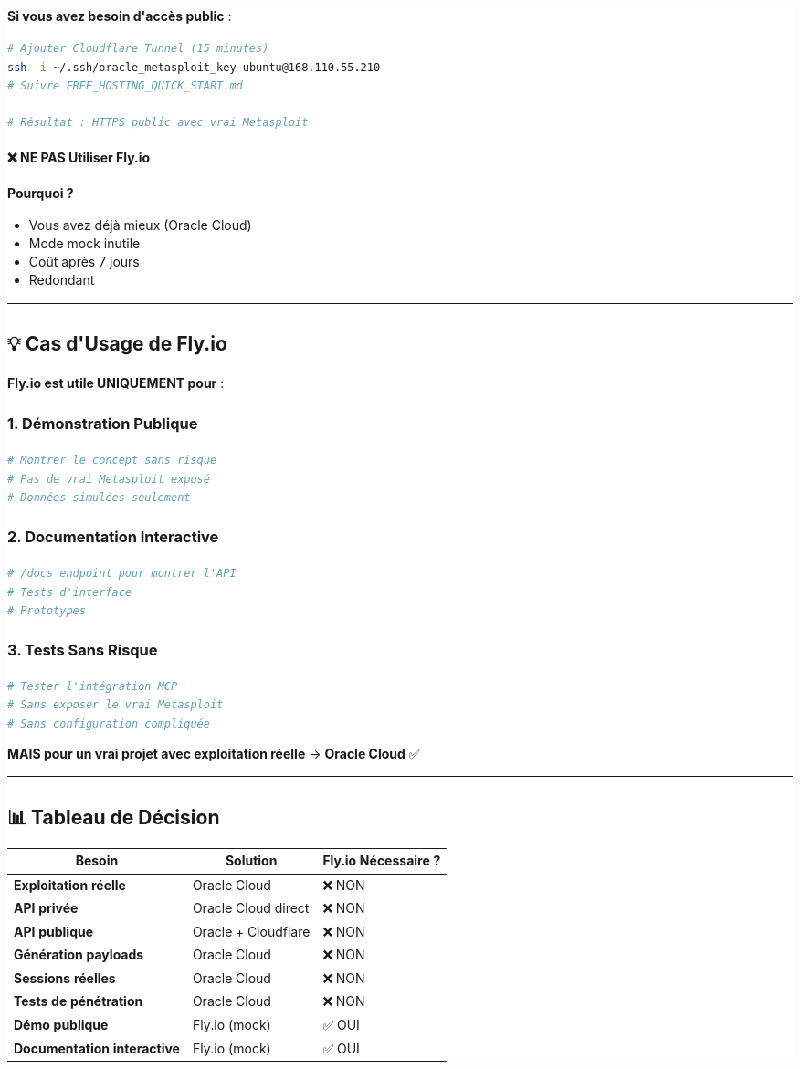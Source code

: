 **Si vous avez besoin d'accès public** :
```bash
# Ajouter Cloudflare Tunnel (15 minutes)
ssh -i ~/.ssh/oracle_metasploit_key ubuntu@168.110.55.210
# Suivre FREE_HOSTING_QUICK_START.md

# Résultat : HTTPS public avec vrai Metasploit
```

#### ❌ NE PAS Utiliser Fly.io

**Pourquoi ?**
- Vous avez déjà mieux (Oracle Cloud)
- Mode mock inutile
- Coût après 7 jours
- Redondant

---

## 💡 Cas d'Usage de Fly.io

**Fly.io est utile UNIQUEMENT pour** :

### 1. **Démonstration Publique**
```bash
# Montrer le concept sans risque
# Pas de vrai Metasploit exposé
# Données simulées seulement
```

### 2. **Documentation Interactive**
```bash
# /docs endpoint pour montrer l'API
# Tests d'interface
# Prototypes
```

### 3. **Tests Sans Risque**
```bash
# Tester l'intégration MCP
# Sans exposer le vrai Metasploit
# Sans configuration compliquée
```

**MAIS pour un vrai projet avec exploitation réelle** → **Oracle Cloud** ✅

---

## 📊 Tableau de Décision

| Besoin | Solution | Fly.io Nécessaire ? |
|--------|----------|---------------------|
| **Exploitation réelle** | Oracle Cloud | ❌ NON |
| **API privée** | Oracle Cloud direct | ❌ NON |
| **API publique** | Oracle + Cloudflare | ❌ NON |
| **Génération payloads** | Oracle Cloud | ❌ NON |
| **Sessions réelles** | Oracle Cloud | ❌ NON |
| **Tests de pénétration** | Oracle Cloud | ❌ NON |
| **Démo publique** | Fly.io (mock) | ✅ OUI |
| **Documentation interactive** | Fly.io (mock) | ✅ OUI |